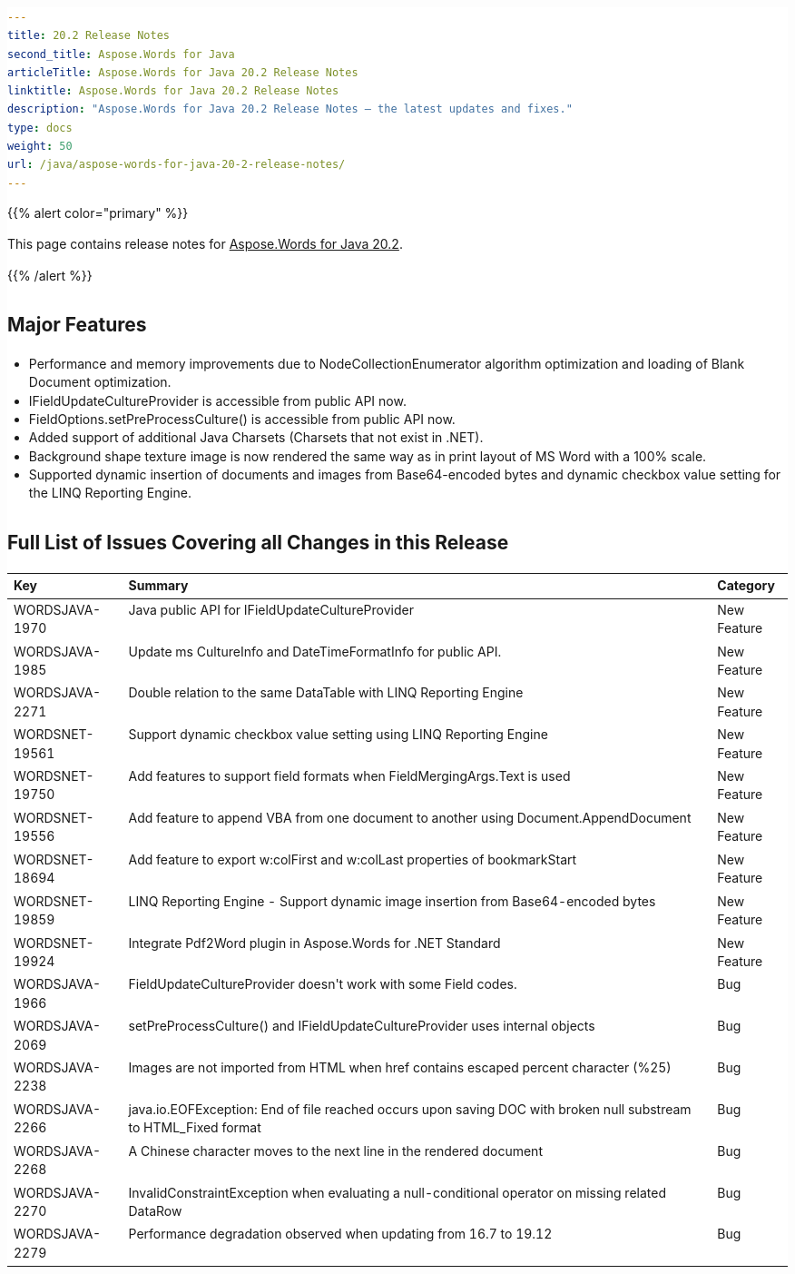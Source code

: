 ```yaml
---
title: 20.2 Release Notes
second_title: Aspose.Words for Java
articleTitle: Aspose.Words for Java 20.2 Release Notes
linktitle: Aspose.Words for Java 20.2 Release Notes
description: "Aspose.Words for Java 20.2 Release Notes – the latest updates and fixes."
type: docs
weight: 50
url: /java/aspose-words-for-java-20-2-release-notes/
---
```


{{% alert color="primary" %}}

This page contains release notes for [Aspose.Words for Java 20.2](https://releases.aspose.com/words/java/20.2/).

{{% /alert %}}

## Major Features

- Performance and memory improvements due to NodeCollectionEnumerator algorithm optimization and loading of Blank Document optimization.
- IFieldUpdateCultureProvider is accessible from public API now.
- FieldOptions.setPreProcessCulture() is accessible from public API now.
- Added support of additional Java Charsets (Charsets that not exist in .NET).
- Background shape texture image is now rendered the same way as in print layout of MS Word with a 100% scale.
- Supported dynamic insertion of documents and images from Base64-encoded bytes and dynamic checkbox value setting for the LINQ Reporting Engine.

## Full List of Issues Covering all Changes in this Release

|Key|Summary|Category|
| :- | :- | :- |
|WORDSJAVA-1970|Java public API for IFieldUpdateCultureProvider|New Feature|
|WORDSJAVA-1985|Update ms CultureInfo and DateTimeFormatInfo for public API.|New Feature|
|WORDSJAVA-2271|Double relation to the same DataTable with LINQ Reporting Engine|New Feature|
|WORDSNET-19561|Support dynamic checkbox value setting using LINQ Reporting Engine|New Feature|
|WORDSNET-19750|Add features to support field formats when FieldMergingArgs.Text is used|New Feature|
|WORDSNET-19556|Add feature to append VBA from one document to another using Document.AppendDocument|New Feature|
|WORDSNET-18694|Add feature to export w:colFirst and w:colLast properties of bookmarkStart|New Feature|
|WORDSNET-19859|LINQ Reporting Engine - Support dynamic image insertion from Base64-encoded bytes|New Feature|
|WORDSNET-19924|Integrate Pdf2Word plugin in Aspose.Words for .NET Standard|New Feature|
|WORDSJAVA-1966|FieldUpdateCultureProvider doesn't work with some Field codes.|Bug|
|WORDSJAVA-2069|setPreProcessCulture() and IFieldUpdateCultureProvider uses internal objects|Bug|
|WORDSJAVA-2238|Images are not imported from HTML when href contains escaped percent character (%25)|Bug|
|WORDSJAVA-2266|java.io.EOFException: End of file reached occurs upon saving DOC with broken null substream to HTML_Fixed format|Bug|
|WORDSJAVA-2268|A Chinese character moves to the next line in the rendered document|Bug|
|WORDSJAVA-2270|InvalidConstraintException when evaluating a null-conditional operator on missing related DataRow|Bug|
|WORDSJAVA-2279|Performance degradation observed when updating from 16.7 to 19.12|Bug|